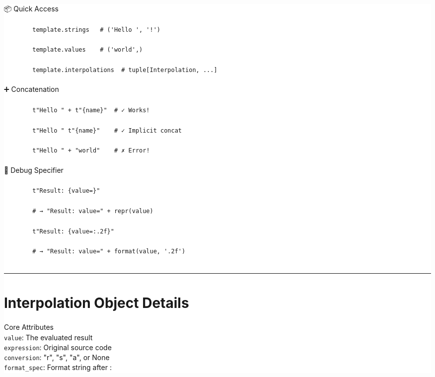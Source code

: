   <div v-click>
    <div class="text-2xl text-blue-400 mb-2 font-bold">📦 Quick Access</div>
    <div class="bg-gray-800 p-3 rounded text-sm">
      <code>
        template.strings   # ('Hello ', '!')<br>
        template.values    # ('world',)<br>
        template.interpolations  # tuple[Interpolation, ...]
      </code>
    </div>
  </div>
  
  <div v-click>
    <div class="text-2xl text-green-400 mb-2 font-bold">➕ Concatenation</div>
    <div class="bg-gray-800 p-3 rounded text-sm">
      <code>
        <span class="text-green-400">t"Hello " + t"{name}"</span>  # ✓ Works!<br>
        <span class="text-green-400">t"Hello " t"{name}"</span>    # ✓ Implicit concat<br>
        <span class="text-red-400">t"Hello " + "world"</span>    # ✗ Error!
      </code>
    </div>
  </div>
  
  <div v-click>
    <div class="text-2xl text-purple-400 mb-2 font-bold">🐛 Debug Specifier</div>
    <div class="bg-gray-800 p-3 rounded text-sm">
      <code>
        t"Result: {value=}"<br>
        # → "Result: value=" + repr(value)<br>
        t"Result: {value=:.2f}"<br>
        # → "Result: value=" + format(value, '.2f')
      </code>
    </div>
  </div>
</div>

---

# Interpolation Object Details

<div class="grid grid-cols-2 gap-8 mt-6">
  <div v-click>
    <div class="bg-gradient-to-br from-blue-900/20 to-blue-800/10 p-6 rounded-xl border border-blue-400/30">
      <div class="text-2xl font-bold text-blue-400 mb-4">Core Attributes</div>
      <div class="space-y-3 text-lg">
        <div><code class="text-yellow-400">value</code>: The evaluated result</div>
        <div><code class="text-green-400">expression</code>: Original source code</div>
        <div><code class="text-orange-400">conversion</code>: "r", "s", "a", or None</div>
        <div><code class="text-purple-400">format_spec</code>: Format string after :</div>
      </div>
    </div>
  </div>
  